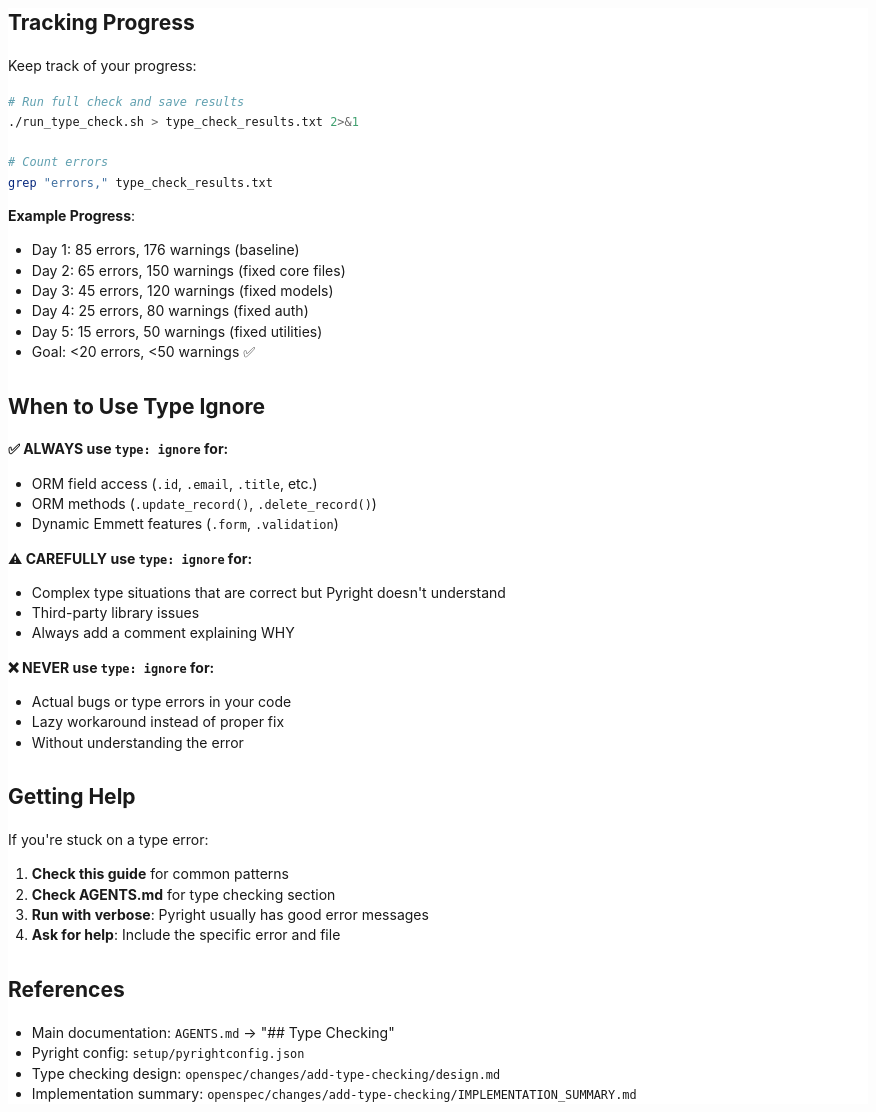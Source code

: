 ## Tracking Progress

Keep track of your progress:

```bash
# Run full check and save results
./run_type_check.sh > type_check_results.txt 2>&1

# Count errors
grep "errors," type_check_results.txt
```

**Example Progress**:
- Day 1: 85 errors, 176 warnings (baseline)
- Day 2: 65 errors, 150 warnings (fixed core files)
- Day 3: 45 errors, 120 warnings (fixed models)
- Day 4: 25 errors, 80 warnings (fixed auth)
- Day 5: 15 errors, 50 warnings (fixed utilities)
- Goal: <20 errors, <50 warnings ✅

## When to Use Type Ignore

**✅ ALWAYS use `type: ignore` for:**
- ORM field access (`.id`, `.email`, `.title`, etc.)
- ORM methods (`.update_record()`, `.delete_record()`)
- Dynamic Emmett features (`.form`, `.validation`)

**⚠️ CAREFULLY use `type: ignore` for:**
- Complex type situations that are correct but Pyright doesn't understand
- Third-party library issues
- Always add a comment explaining WHY

**❌ NEVER use `type: ignore` for:**
- Actual bugs or type errors in your code
- Lazy workaround instead of proper fix
- Without understanding the error

## Getting Help

If you're stuck on a type error:

1. **Check this guide** for common patterns
2. **Check AGENTS.md** for type checking section
3. **Run with verbose**: Pyright usually has good error messages
4. **Ask for help**: Include the specific error and file

## References

- Main documentation: `AGENTS.md` → "## Type Checking"
- Pyright config: `setup/pyrightconfig.json`
- Type checking design: `openspec/changes/add-type-checking/design.md`
- Implementation summary: `openspec/changes/add-type-checking/IMPLEMENTATION_SUMMARY.md`

